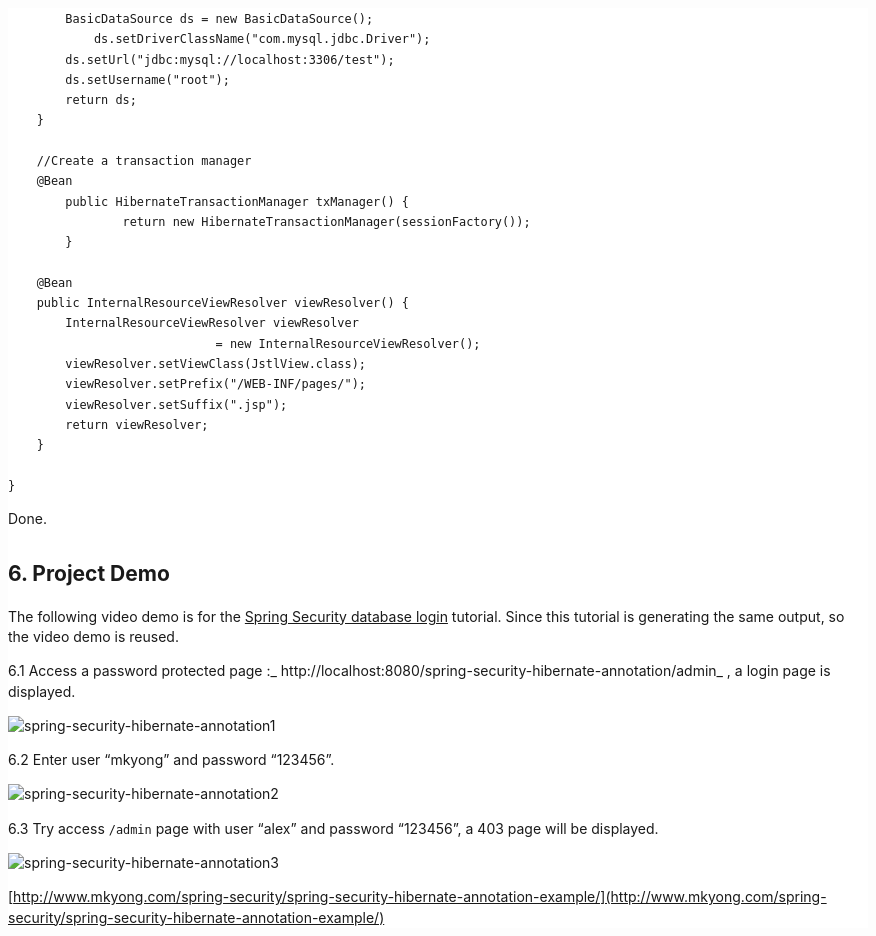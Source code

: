     		BasicDataSource ds = new BasicDataSource();
    	        ds.setDriverClassName("com.mysql.jdbc.Driver");
    		ds.setUrl("jdbc:mysql://localhost:3306/test");
    		ds.setUsername("root");
    		return ds;
    	}

    	//Create a transaction manager
    	@Bean
            public HibernateTransactionManager txManager() {
                    return new HibernateTransactionManager(sessionFactory());
            }

    	@Bean
    	public InternalResourceViewResolver viewResolver() {
    		InternalResourceViewResolver viewResolver
                                 = new InternalResourceViewResolver();
    		viewResolver.setViewClass(JstlView.class);
    		viewResolver.setPrefix("/WEB-INF/pages/");
    		viewResolver.setSuffix(".jsp");
    		return viewResolver;
    	}

    }

Done.

## 6\. Project Demo

The following video demo is for the [Spring Security database login](http://www.mkyong.com/spring-security/spring-security-form-login-using-database/) tutorial. Since this tutorial is generating the same output, so the video demo is reused.

6.1 Access a password protected page :_ http://localhost:8080/spring-security-hibernate-annotation/admin_ , a login page is displayed.

![spring-security-hibernate-annotation1](http://www.mkyong.com/wp-content/uploads/2014/05/spring-security-hibernate-annotation1.png)

6.2 Enter user “mkyong” and password “123456”.

![spring-security-hibernate-annotation2](http://www.mkyong.com/wp-content/uploads/2014/05/spring-security-hibernate-annotation2.png)

6.3 Try access `/admin` page with user “alex” and password “123456”, a 403 page will be displayed.

![spring-security-hibernate-annotation3](http://www.mkyong.com/wp-content/uploads/2014/05/spring-security-hibernate-annotation3.png)

[http://www.mkyong.com/spring-security/spring-security-hibernate-annotation-example/](http://www.mkyong.com/spring-security/spring-security-hibernate-annotation-example/)
